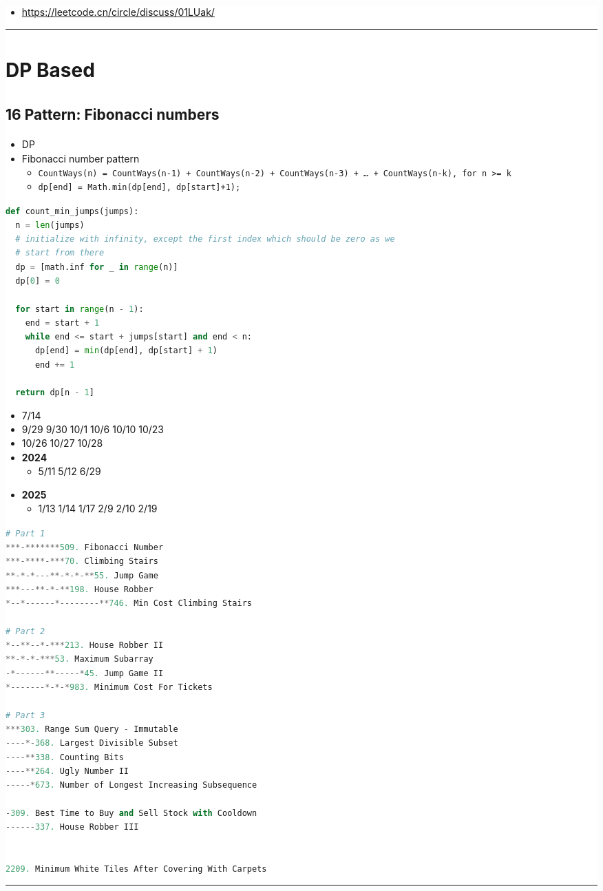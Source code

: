 ```python
```
- https://leetcode.cn/circle/discuss/01LUak/
- - -
# DP Based
## 16 Pattern: Fibonacci numbers
* DP
* Fibonacci number pattern
  * `CountWays(n) = CountWays(n-1) + CountWays(n-2) + CountWays(n-3) + … + CountWays(n-k), for n >= k`
  * `dp[end] = Math.min(dp[end], dp[start]+1);`
```python
def count_min_jumps(jumps):
  n = len(jumps)
  # initialize with infinity, except the first index which should be zero as we
  # start from there
  dp = [math.inf for _ in range(n)]
  dp[0] = 0

  for start in range(n - 1):
    end = start + 1
    while end <= start + jumps[start] and end < n:
      dp[end] = min(dp[end], dp[start] + 1)
      end += 1

  return dp[n - 1]
```
* 7/14 
* 9/29 9/30 10/1 10/6 10/10 10/23
* 10/26 10/27 10/28
* **2024**
  * 5/11 5/12 6/29
- **2025**
  - 1/13 1/14 1/17 2/9 2/10 2/19 
```python
# Part 1
***-*******509. Fibonacci Number
***-****-***70. Climbing Stairs
**-*-*---**-*-*-**55. Jump Game
***---**-*-**198. House Robber
*--*------*--------**746. Min Cost Climbing Stairs

# Part 2
*--**--*-***213. House Robber II
**-*-*-***53. Maximum Subarray
-*------**-----*45. Jump Game II
*-------*-*-*983. Minimum Cost For Tickets

# Part 3
***303. Range Sum Query - Immutable
----*-368. Largest Divisible Subset
----**338. Counting Bits
----**264. Ugly Number II
-----*673. Number of Longest Increasing Subsequence

-309. Best Time to Buy and Sell Stock with Cooldown
------337. House Robber III


2209. Minimum White Tiles After Covering With Carpets
```
- - -